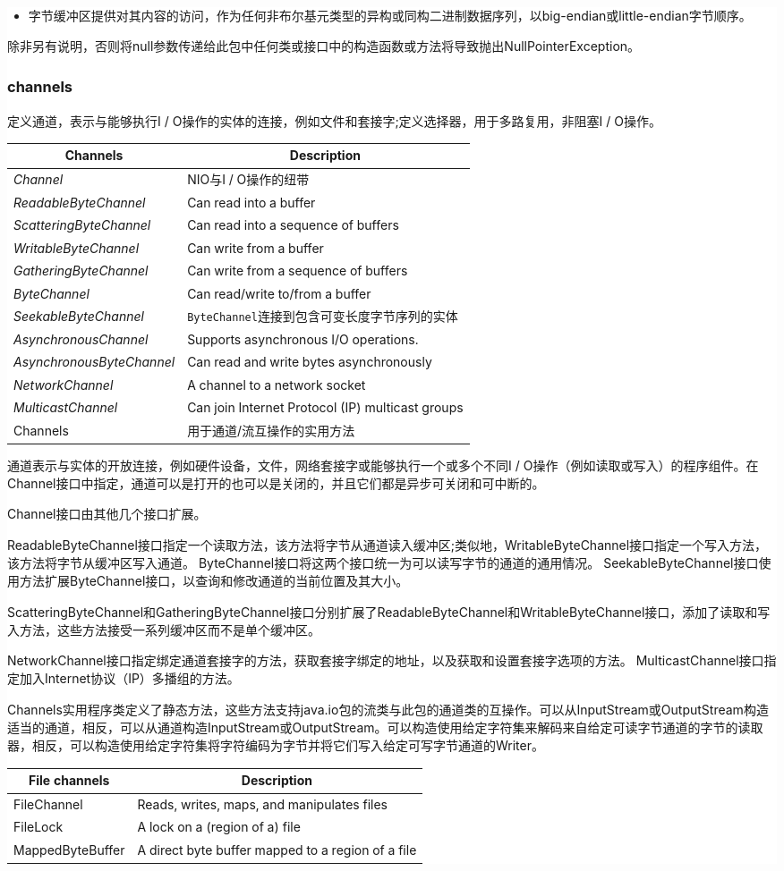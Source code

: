 - 字节缓冲区提供对其内容的访问，作为任何非布尔基元类型的异构或同构二进制数据序列，以big-endian或little-endian字节顺序。


除非另有说明，否则将null参数传递给此包中任何类或接口中的构造函数或方法将导致抛出NullPointerException。

### channels

定义通道，表示与能够执行I / O操作的实体的连接，例如文件和套接字;定义选择器，用于多路复用，非阻塞I / O操作。

| Channels                  | Description                                      |
| ------------------------- | ------------------------------------------------ |
| *Channel*                 | NIO与I / O操作的纽带                             |
| *ReadableByteChannel*     | Can read into a buffer                           |
| *ScatteringByteChannel*   | Can read into a sequence of buffers              |
| *WritableByteChannel*     | Can write from a buffer                          |
| *GatheringByteChannel*    | Can write from a sequence of buffers             |
| *ByteChannel*             | Can read/write to/from a buffer                  |
| *SeekableByteChannel*     | `ByteChannel`连接到包含可变长度字节序列的实体    |
| *AsynchronousChannel*     | Supports asynchronous I/O operations.            |
| *AsynchronousByteChannel* | Can read and write bytes asynchronously          |
| *NetworkChannel*          | A channel to a network socket                    |
| *MulticastChannel*        | Can join Internet Protocol (IP) multicast groups |
| Channels                  | 用于通道/流互操作的实用方法                      |

通道表示与实体的开放连接，例如硬件设备，文件，网络套接字或能够执行一个或多个不同I / O操作（例如读取或写入）的程序组件。在Channel接口中指定，通道可以是打开的也可以是关闭的，并且它们都是异步可关闭和可中断的。

Channel接口由其他几个接口扩展。

ReadableByteChannel接口指定一个读取方法，该方法将字节从通道读入缓冲区;类似地，WritableByteChannel接口指定一个写入方法，该方法将字节从缓冲区写入通道。 ByteChannel接口将这两个接口统一为可以读写字节的通道的通用情况。 SeekableByteChannel接口使用方法扩展ByteChannel接口，以查询和修改通道的当前位置及其大小。

ScatteringByteChannel和GatheringByteChannel接口分别扩展了ReadableByteChannel和WritableByteChannel接口，添加了读取和写入方法，这些方法接受一系列缓冲区而不是单个缓冲区。

NetworkChannel接口指定绑定通道套接字的方法，获取套接字绑定的地址，以及获取和设置套接字选项的方法。 MulticastChannel接口指定加入Internet协议（IP）多播组的方法。

Channels实用程序类定义了静态方法，这些方法支持java.io包的流类与此包的通道类的互操作。可以从InputStream或OutputStream构造适当的通道，相反，可以从通道构造InputStream或OutputStream。可以构造使用给定字符集来解码来自给定可读字节通道的字节的读取器，相反，可以构造使用给定字符集将字符编码为字节并将它们写入给定可写字节通道的Writer。

| File channels    | Description                                       |
| ---------------- | ------------------------------------------------- |
| FileChannel      | Reads, writes, maps, and manipulates files        |
| FileLock         | A lock on a (region of a) file                    |
| MappedByteBuffer | A direct byte buffer mapped to a region of a file |
